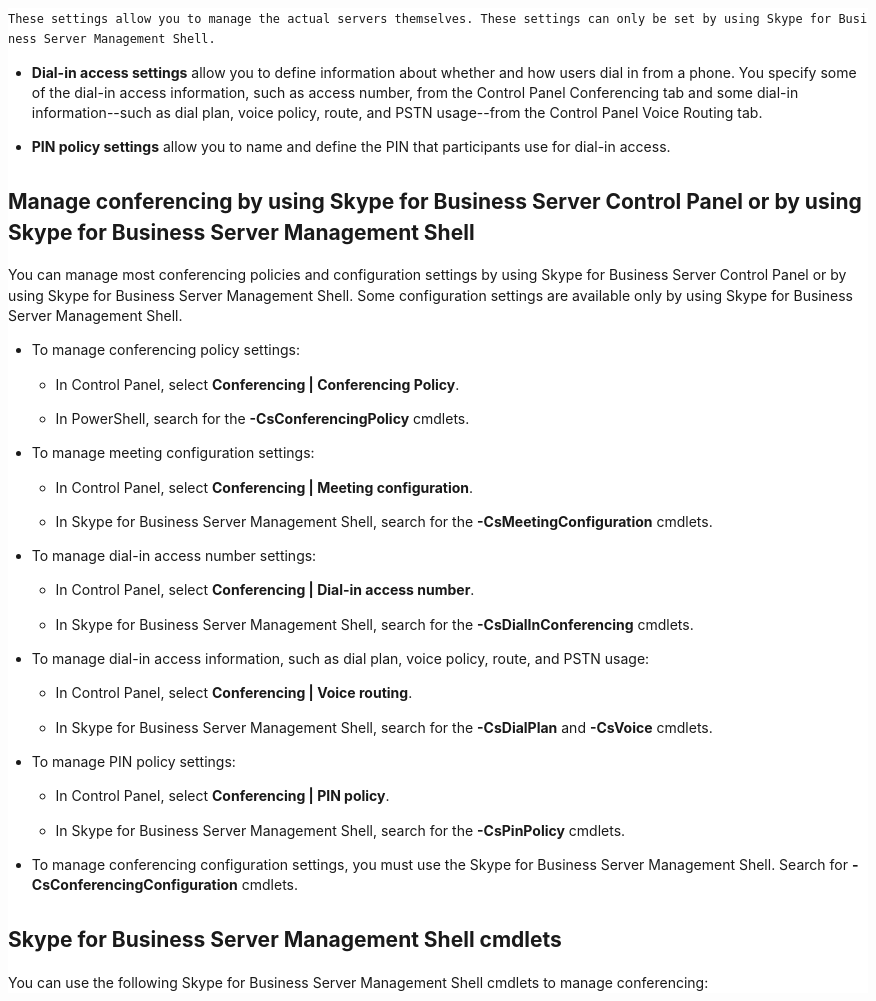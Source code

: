     These settings allow you to manage the actual servers themselves. These settings can only be set by using Skype for Business Server Management Shell. 
    
- **Dial-in access settings** allow you to define information about whether and how users dial in from a phone. You specify some of the dial-in access information, such as access number, from the Control Panel Conferencing tab and some dial-in information--such as dial plan, voice policy, route, and PSTN usage--from the Control Panel Voice Routing tab.
    
- **PIN policy settings** allow you to name and define the PIN that participants use for dial-in access.
    
## Manage conferencing by using Skype for Business Server Control Panel or by using Skype for Business Server Management Shell

You can manage most conferencing policies and configuration settings by using Skype for Business Server Control Panel or by using Skype for Business Server Management Shell. Some configuration settings are available only by using Skype for Business Server Management Shell.
  
- To manage conferencing policy settings:
    
  - In Control Panel, select **Conferencing | Conferencing Policy**.
    
  - In PowerShell, search for the **-CsConferencingPolicy** cmdlets.
    
- To manage meeting configuration settings:
    
  - In Control Panel, select **Conferencing | Meeting configuration**.
    
  - In Skype for Business Server Management Shell, search for the **-CsMeetingConfiguration** cmdlets.
    
- To manage dial-in access number settings:
    
  - In Control Panel, select **Conferencing | Dial-in access number**.
    
  - In Skype for Business Server Management Shell, search for the **-CsDialInConferencing** cmdlets.
    
- To manage dial-in access information, such as dial plan, voice policy, route, and PSTN usage: 
    
  - In Control Panel, select **Conferencing | Voice routing**.
    
  - In Skype for Business Server Management Shell, search for the **-CsDialPlan** and **-CsVoice** cmdlets.
    
- To manage PIN policy settings:
    
  - In Control Panel, select **Conferencing | PIN policy**.
    
  - In Skype for Business Server Management Shell, search for the **-CsPinPolicy** cmdlets.
    
- To manage conferencing configuration settings, you must use the Skype for Business Server Management Shell. Search for **-CsConferencingConfiguration** cmdlets.
    
## Skype for Business Server Management Shell cmdlets

You can use the following Skype for Business Server Management Shell cmdlets to manage conferencing: 
  